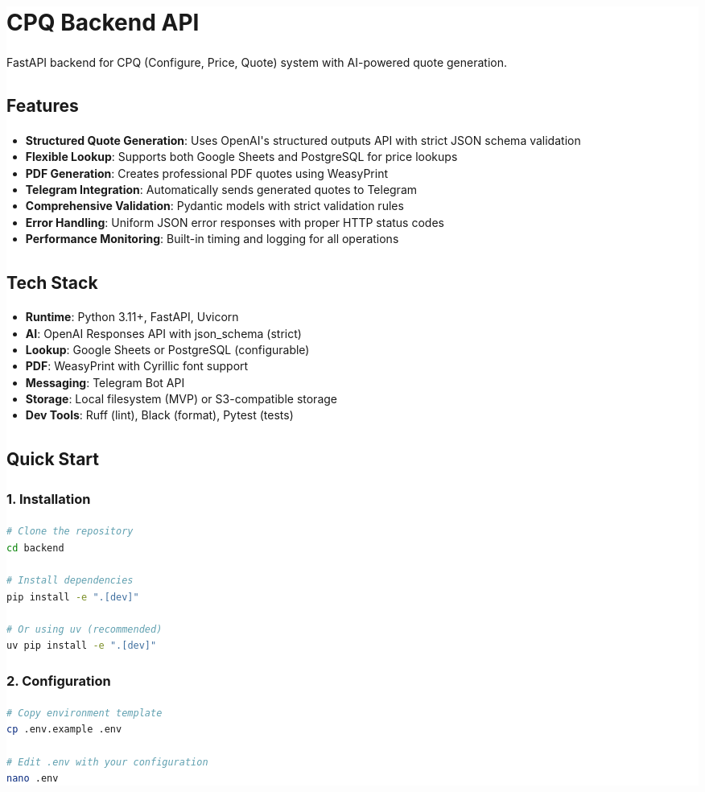 # CPQ Backend API

FastAPI backend for CPQ (Configure, Price, Quote) system with AI-powered quote generation.

## Features

- **Structured Quote Generation**: Uses OpenAI's structured outputs API with strict JSON schema validation
- **Flexible Lookup**: Supports both Google Sheets and PostgreSQL for price lookups
- **PDF Generation**: Creates professional PDF quotes using WeasyPrint
- **Telegram Integration**: Automatically sends generated quotes to Telegram
- **Comprehensive Validation**: Pydantic models with strict validation rules
- **Error Handling**: Uniform JSON error responses with proper HTTP status codes
- **Performance Monitoring**: Built-in timing and logging for all operations

## Tech Stack

- **Runtime**: Python 3.11+, FastAPI, Uvicorn
- **AI**: OpenAI Responses API with json_schema (strict)
- **Lookup**: Google Sheets or PostgreSQL (configurable)
- **PDF**: WeasyPrint with Cyrillic font support
- **Messaging**: Telegram Bot API
- **Storage**: Local filesystem (MVP) or S3-compatible storage
- **Dev Tools**: Ruff (lint), Black (format), Pytest (tests)

## Quick Start

### 1. Installation

```bash
# Clone the repository
cd backend

# Install dependencies
pip install -e ".[dev]"

# Or using uv (recommended)
uv pip install -e ".[dev]"
```

### 2. Configuration

```bash
# Copy environment template
cp .env.example .env

# Edit .env with your configuration
nano .env
```
